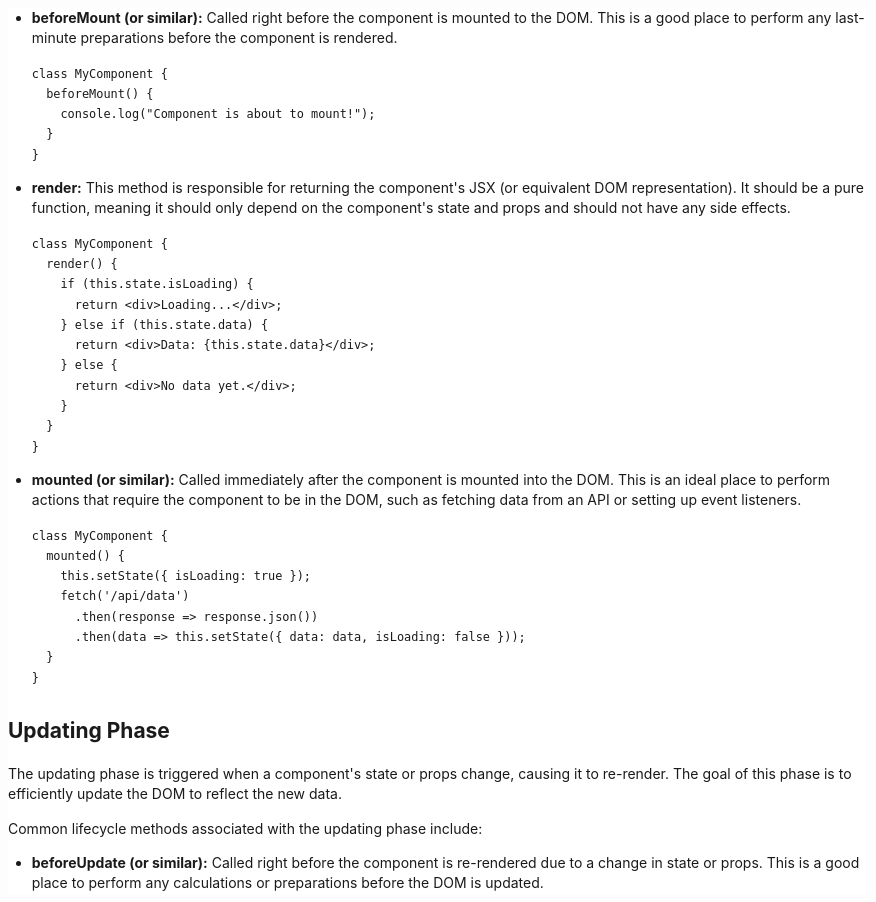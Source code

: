 *   **beforeMount (or similar):** Called right before the component is mounted to the DOM.  This is a good place to perform any last-minute preparations before the component is rendered.

    ```
    class MyComponent {
      beforeMount() {
        console.log("Component is about to mount!");
      }
    }
    ```

*   **render:**  This method is responsible for returning the component's JSX (or equivalent DOM representation). It should be a pure function, meaning it should only depend on the component's state and props and should not have any side effects.

    ```
    class MyComponent {
      render() {
        if (this.state.isLoading) {
          return <div>Loading...</div>;
        } else if (this.state.data) {
          return <div>Data: {this.state.data}</div>;
        } else {
          return <div>No data yet.</div>;
        }
      }
    }
    ```

*   **mounted (or similar):** Called immediately after the component is mounted into the DOM. This is an ideal place to perform actions that require the component to be in the DOM, such as fetching data from an API or setting up event listeners.

    ```
    class MyComponent {
      mounted() {
        this.setState({ isLoading: true });
        fetch('/api/data')
          .then(response => response.json())
          .then(data => this.setState({ data: data, isLoading: false }));
      }
    }
    ```

## Updating Phase

The updating phase is triggered when a component's state or props change, causing it to re-render.  The goal of this phase is to efficiently update the DOM to reflect the new data.

Common lifecycle methods associated with the updating phase include:

*   **beforeUpdate (or similar):** Called right before the component is re-rendered due to a change in state or props. This is a good place to perform any calculations or preparations before the DOM is updated.

